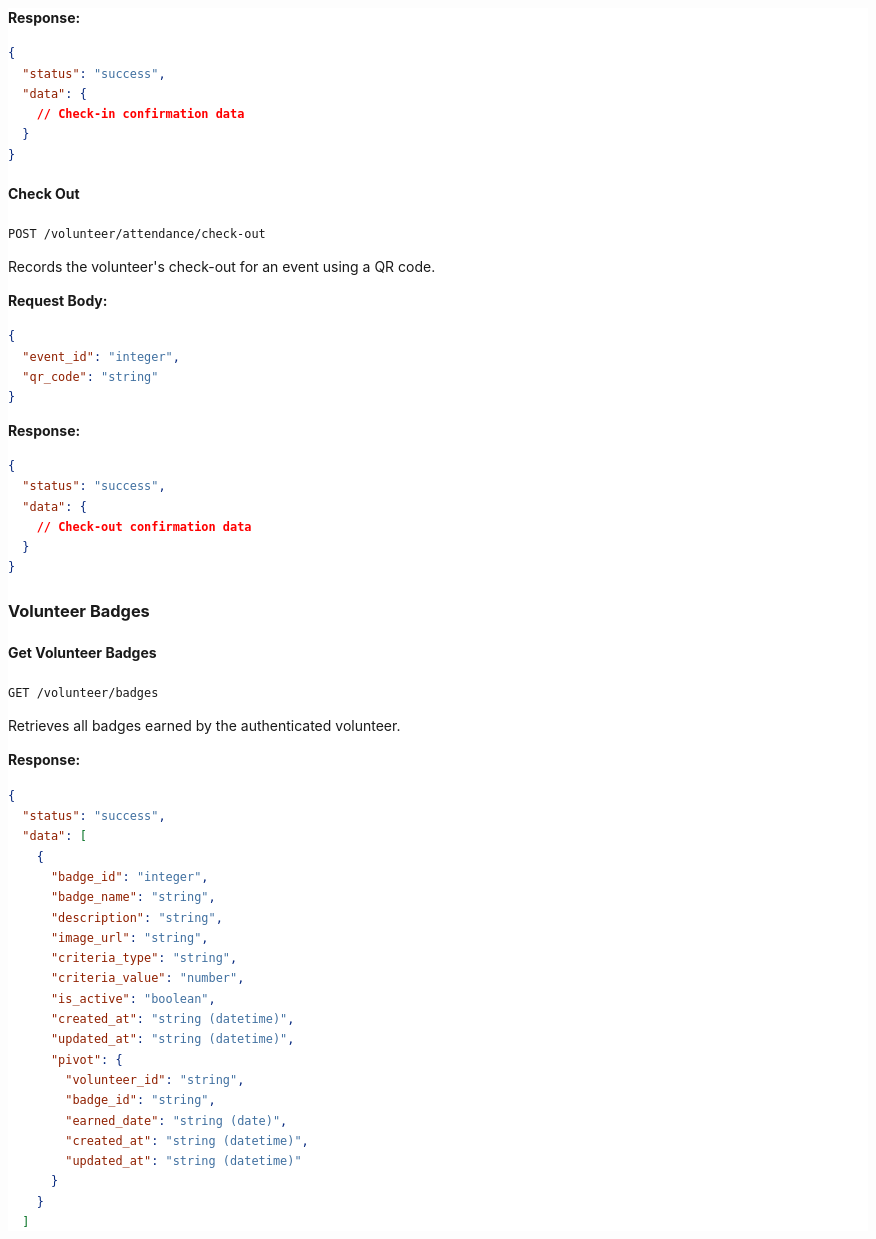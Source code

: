 **Response:**
```json
{
  "status": "success",
  "data": {
    // Check-in confirmation data
  }
}
```

#### Check Out
```
POST /volunteer/attendance/check-out
```

Records the volunteer's check-out for an event using a QR code.

**Request Body:**
```json
{
  "event_id": "integer",
  "qr_code": "string"
}
```

**Response:**
```json
{
  "status": "success",
  "data": {
    // Check-out confirmation data
  }
}
```

### Volunteer Badges

#### Get Volunteer Badges
```
GET /volunteer/badges
```

Retrieves all badges earned by the authenticated volunteer.

**Response:**
```json
{
  "status": "success",
  "data": [
    {
      "badge_id": "integer",
      "badge_name": "string",
      "description": "string",
      "image_url": "string",
      "criteria_type": "string",
      "criteria_value": "number",
      "is_active": "boolean",
      "created_at": "string (datetime)",
      "updated_at": "string (datetime)",
      "pivot": {
        "volunteer_id": "string",
        "badge_id": "string",
        "earned_date": "string (date)",
        "created_at": "string (datetime)",
        "updated_at": "string (datetime)"
      }
    }
  ]
```